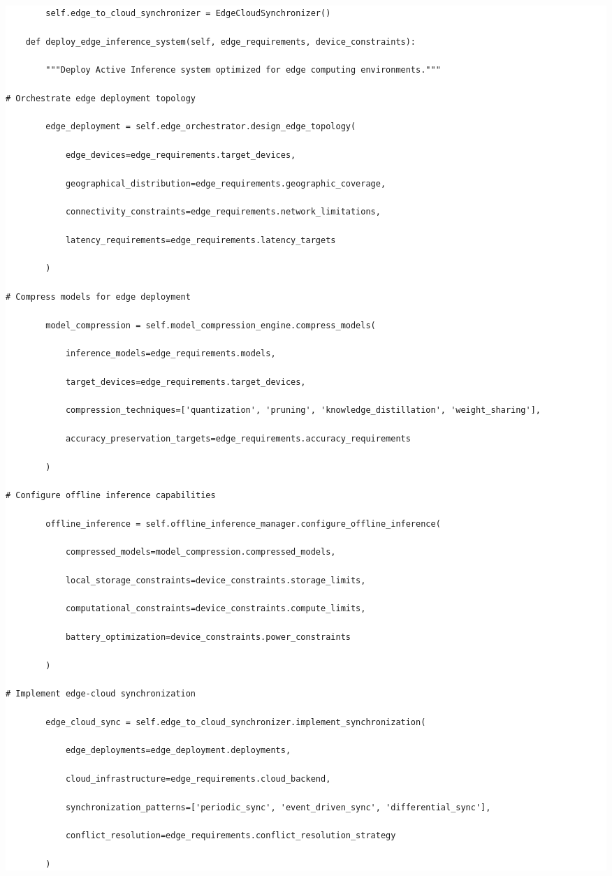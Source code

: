 ```text
        self.edge_to_cloud_synchronizer = EdgeCloudSynchronizer()

    def deploy_edge_inference_system(self, edge_requirements, device_constraints):

        """Deploy Active Inference system optimized for edge computing environments."""

# Orchestrate edge deployment topology

        edge_deployment = self.edge_orchestrator.design_edge_topology(

            edge_devices=edge_requirements.target_devices,

            geographical_distribution=edge_requirements.geographic_coverage,

            connectivity_constraints=edge_requirements.network_limitations,

            latency_requirements=edge_requirements.latency_targets

        )

# Compress models for edge deployment

        model_compression = self.model_compression_engine.compress_models(

            inference_models=edge_requirements.models,

            target_devices=edge_requirements.target_devices,

            compression_techniques=['quantization', 'pruning', 'knowledge_distillation', 'weight_sharing'],

            accuracy_preservation_targets=edge_requirements.accuracy_requirements

        )

# Configure offline inference capabilities

        offline_inference = self.offline_inference_manager.configure_offline_inference(

            compressed_models=model_compression.compressed_models,

            local_storage_constraints=device_constraints.storage_limits,

            computational_constraints=device_constraints.compute_limits,

            battery_optimization=device_constraints.power_constraints

        )

# Implement edge-cloud synchronization

        edge_cloud_sync = self.edge_to_cloud_synchronizer.implement_synchronization(

            edge_deployments=edge_deployment.deployments,

            cloud_infrastructure=edge_requirements.cloud_backend,

            synchronization_patterns=['periodic_sync', 'event_driven_sync', 'differential_sync'],

            conflict_resolution=edge_requirements.conflict_resolution_strategy

        )

```